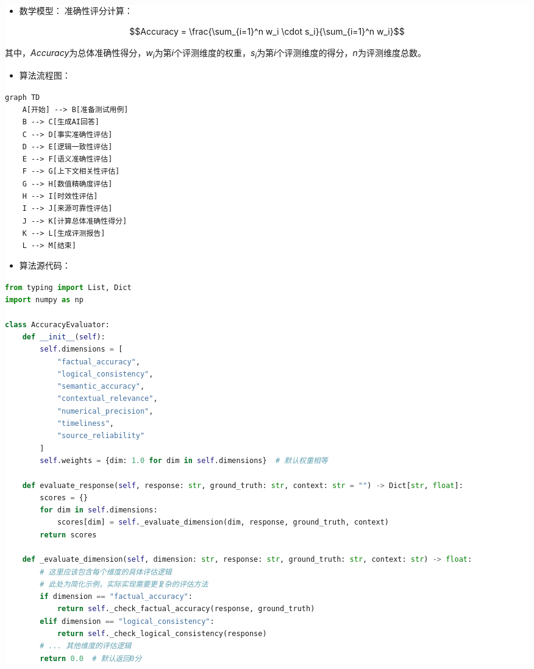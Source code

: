 * 数学模型：
  准确性评分计算：

$$Accuracy = \frac{\sum_{i=1}^n w_i \cdot s_i}{\sum_{i=1}^n w_i}$$

其中，$Accuracy$为总体准确性得分，$w_i$为第$i$个评测维度的权重，$s_i$为第$i$个评测维度的得分，$n$为评测维度总数。

* 算法流程图：

```mermaid
graph TD
    A[开始] --> B[准备测试用例]
    B --> C[生成AI回答]
    C --> D[事实准确性评估]
    D --> E[逻辑一致性评估]
    E --> F[语义准确性评估]
    F --> G[上下文相关性评估]
    G --> H[数值精确度评估]
    H --> I[时效性评估]
    I --> J[来源可靠性评估]
    J --> K[计算总体准确性得分]
    K --> L[生成评测报告]
    L --> M[结束]
```

* 算法源代码：

```python
from typing import List, Dict
import numpy as np

class AccuracyEvaluator:
    def __init__(self):
        self.dimensions = [
            "factual_accuracy",
            "logical_consistency",
            "semantic_accuracy",
            "contextual_relevance",
            "numerical_precision",
            "timeliness",
            "source_reliability"
        ]
        self.weights = {dim: 1.0 for dim in self.dimensions}  # 默认权重相等

    def evaluate_response(self, response: str, ground_truth: str, context: str = "") -> Dict[str, float]:
        scores = {}
        for dim in self.dimensions:
            scores[dim] = self._evaluate_dimension(dim, response, ground_truth, context)
        return scores

    def _evaluate_dimension(self, dimension: str, response: str, ground_truth: str, context: str) -> float:
        # 这里应该包含每个维度的具体评估逻辑
        # 此处为简化示例，实际实现需要更复杂的评估方法
        if dimension == "factual_accuracy":
            return self._check_factual_accuracy(response, ground_truth)
        elif dimension == "logical_consistency":
            return self._check_logical_consistency(response)
        # ... 其他维度的评估逻辑
        return 0.0  # 默认返回0分

